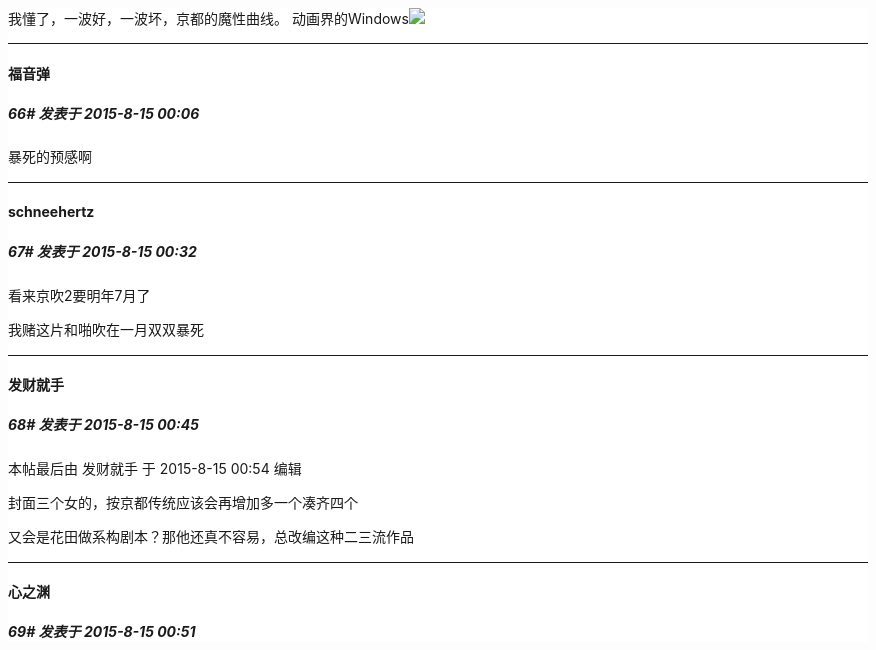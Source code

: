 我懂了，一波好，一波坏，京都的魔性曲线。</blockquote>
动画界的Windows<img src="https://static.saraba1st.com/image/smiley/face/161.jpg" referrerpolicy="no-referrer">







*****

####  福音弹  
##### 66#       发表于 2015-8-15 00:06




暴死的预感啊







*****

####  schneehertz  
##### 67#       发表于 2015-8-15 00:32




看来京吹2要明年7月了

我赌这片和啪吹在一月双双暴死







*****

####  发财就手  
##### 68#       发表于 2015-8-15 00:45



 本帖最后由 发财就手 于 2015-8-15 00:54 编辑 

封面三个女的，按京都传统应该会再增加多一个凑齐四个


又会是花田做系构剧本？那他还真不容易，总改编这种二三流作品







*****

####  心之渊  
##### 69#       发表于 2015-8-15 00:51
